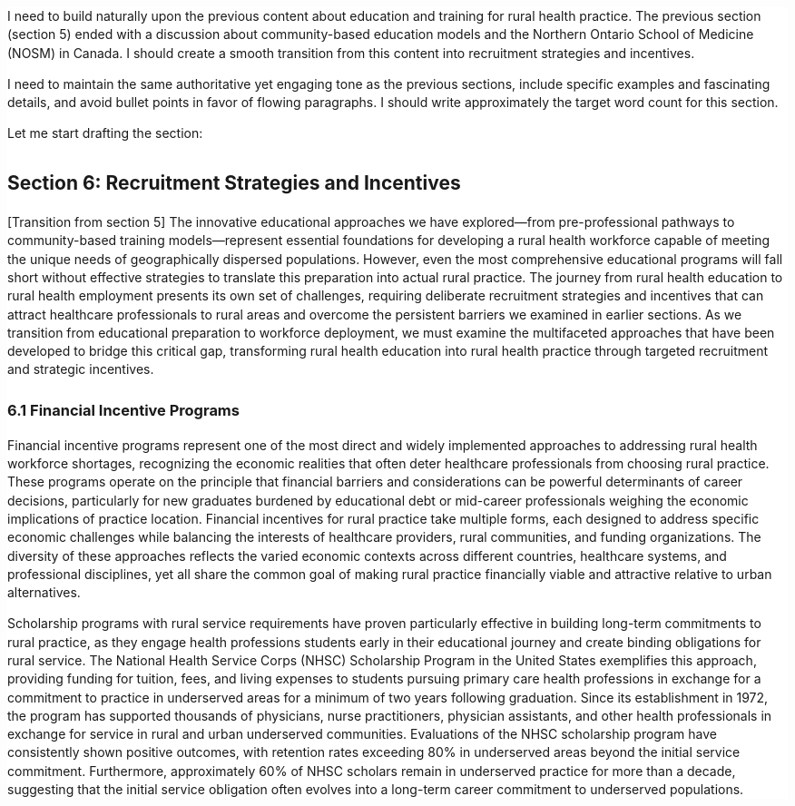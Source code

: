 I need to build naturally upon the previous content about education and training for rural health practice. The previous section (section 5) ended with a discussion about community-based education models and the Northern Ontario School of Medicine (NOSM) in Canada. I should create a smooth transition from this content into recruitment strategies and incentives.

I need to maintain the same authoritative yet engaging tone as the previous sections, include specific examples and fascinating details, and avoid bullet points in favor of flowing paragraphs. I should write approximately the target word count for this section.

Let me start drafting the section:

## Section 6: Recruitment Strategies and Incentives

[Transition from section 5]
The innovative educational approaches we have explored—from pre-professional pathways to community-based training models—represent essential foundations for developing a rural health workforce capable of meeting the unique needs of geographically dispersed populations. However, even the most comprehensive educational programs will fall short without effective strategies to translate this preparation into actual rural practice. The journey from rural health education to rural health employment presents its own set of challenges, requiring deliberate recruitment strategies and incentives that can attract healthcare professionals to rural areas and overcome the persistent barriers we examined in earlier sections. As we transition from educational preparation to workforce deployment, we must examine the multifaceted approaches that have been developed to bridge this critical gap, transforming rural health education into rural health practice through targeted recruitment and strategic incentives.

### 6.1 Financial Incentive Programs

Financial incentive programs represent one of the most direct and widely implemented approaches to addressing rural health workforce shortages, recognizing the economic realities that often deter healthcare professionals from choosing rural practice. These programs operate on the principle that financial barriers and considerations can be powerful determinants of career decisions, particularly for new graduates burdened by educational debt or mid-career professionals weighing the economic implications of practice location. Financial incentives for rural practice take multiple forms, each designed to address specific economic challenges while balancing the interests of healthcare providers, rural communities, and funding organizations. The diversity of these approaches reflects the varied economic contexts across different countries, healthcare systems, and professional disciplines, yet all share the common goal of making rural practice financially viable and attractive relative to urban alternatives.

Scholarship programs with rural service requirements have proven particularly effective in building long-term commitments to rural practice, as they engage health professions students early in their educational journey and create binding obligations for rural service. The National Health Service Corps (NHSC) Scholarship Program in the United States exemplifies this approach, providing funding for tuition, fees, and living expenses to students pursuing primary care health professions in exchange for a commitment to practice in underserved areas for a minimum of two years following graduation. Since its establishment in 1972, the program has supported thousands of physicians, nurse practitioners, physician assistants, and other health professionals in exchange for service in rural and urban underserved communities. Evaluations of the NHSC scholarship program have consistently shown positive outcomes, with retention rates exceeding 80% in underserved areas beyond the initial service commitment. Furthermore, approximately 60% of NHSC scholars remain in underserved practice for more than a decade, suggesting that the initial service obligation often evolves into a long-term career commitment to underserved populations.
